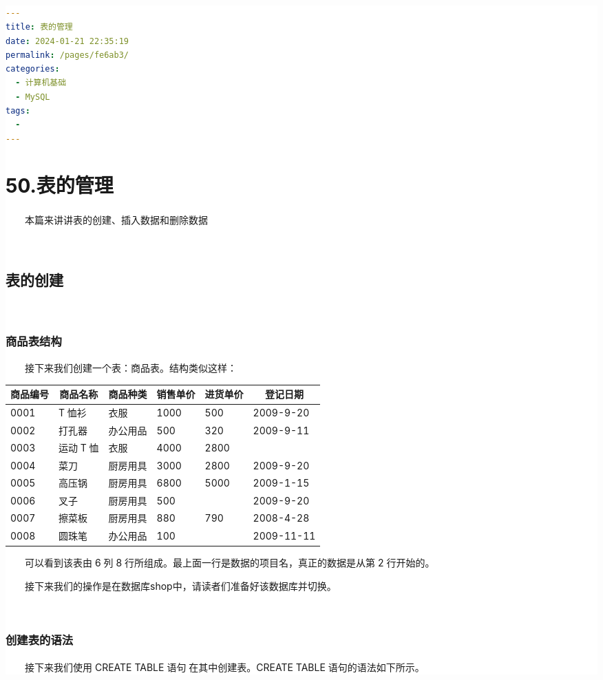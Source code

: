 ```yaml
---
title: 表的管理
date: 2024-01-21 22:35:19
permalink: /pages/fe6ab3/
categories:
  - 计算机基础
  - MySQL
tags:
  - 
---
```

# 50.表的管理

　　本篇来讲讲表的创建、插入数据和删除数据

　　‍

## 表的创建

　　‍

### 商品表结构

　　接下来我们创建一个表：商品表。结构类似这样：

|商品编号|商品名称|商品种类|销售单价|进货单价|登记日期|
| ----------| -----------| ----------| ----------| ----------| ------------|
|0001|T 恤衫|衣服|1000|500|2009-9-20|
|0002|打孔器|办公用品|500|320|2009-9-11|
|0003|运动 T 恤|衣服|4000|2800||
|0004|菜刀|厨房用具|3000|2800|2009-9-20|
|0005|高压锅|厨房用具|6800|5000|2009-1-15|
|0006|叉子|厨房用具|500||2009-9-20|
|0007|擦菜板|厨房用具|880|790|2008-4-28|
|0008|圆珠笔|办公用品|100||2009-11-11|

　　可以看到该表由 6 列 8 行所组成。最上面一行是数据的项目名，真正的数据是从第 2 行开始的。

　　接下来我们的操作是在数据库shop中，请读者们准备好该数据库并切换。

　　‍

### 创建表的语法

　　接下来我们使用 CREATE TABLE 语句 在其中创建表。CREATE TABLE 语句的语法如下所示。

